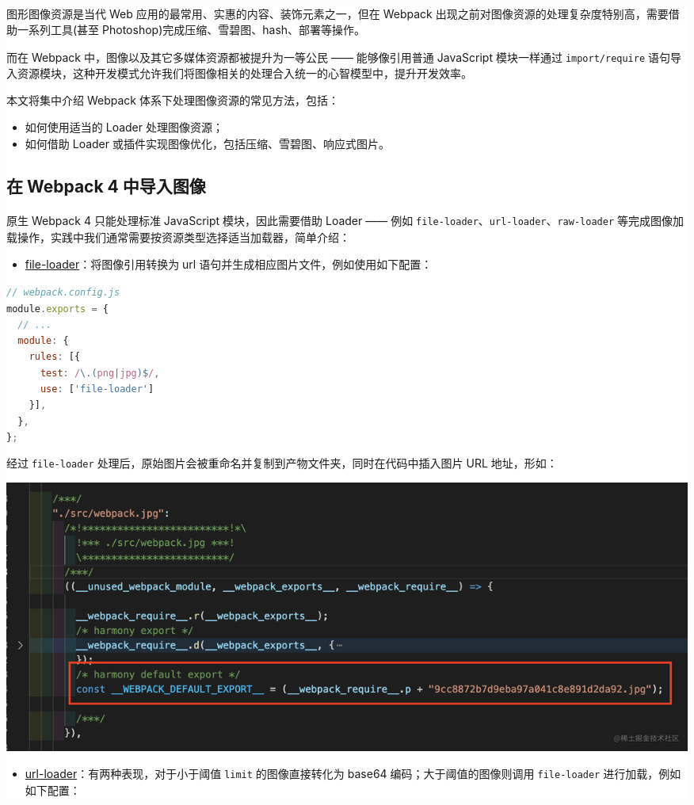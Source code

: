 图形图像资源是当代 Web 应用的最常用、实惠的内容、装饰元素之一，但在 Webpack 出现之前对图像资源的处理复杂度特别高，需要借助一系列工具\(甚至 Photoshop\)完成压缩、雪碧图、hash、部署等操作。

而在 Webpack 中，图像以及其它多媒体资源都被提升为一等公民 —— 能够像引用普通 JavaScript 模块一样通过 `import/require` 语句导入资源模块，这种开发模式允许我们将图像相关的处理合入统一的心智模型中，提升开发效率。

本文将集中介绍 Webpack 体系下处理图像资源的常见方法，包括：

- 如何使用适当的 Loader 处理图像资源；
- 如何借助 Loader 或插件实现图像优化，包括压缩、雪碧图、响应式图片。

## 在 Webpack 4 中导入图像

原生 Webpack 4 只能处理标准 JavaScript 模块，因此需要借助 Loader —— 例如 `file-loader`、`url-loader`、`raw-loader` 等完成图像加载操作，实践中我们通常需要按资源类型选择适当加载器，简单介绍：

- [file-loader](https://v4.webpack.js.org/loaders/file-loader/)：将图像引用转换为 url 语句并生成相应图片文件，例如使用如下配置：

```js
// webpack.config.js
module.exports = {
  // ...
  module: {
    rules: [{
      test: /\.(png|jpg)$/,
      use: ['file-loader']
    }],
  },
};
```

经过 `file-loader` 处理后，原始图片会被重命名并复制到产物文件夹，同时在代码中插入图片 URL 地址，形如：

![image.png](./images/f6384383d6df4060b973bd3ad8f261eb~tplv-k3u1fbpfcp-watermark.image.png)


- [url-loader](https://v4.webpack.js.org/loaders/url-loader/)：有两种表现，对于小于阈值 `limit` 的图像直接转化为 base64 编码；大于阈值的图像则调用 `file-loader` 进行加载，例如如下配置：
